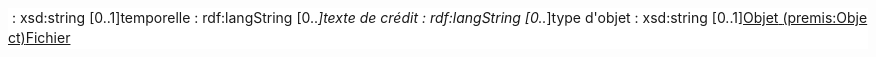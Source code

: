 <text fill="#000000" font-family="sans-serif" font-size="14" lengthAdjust="spacing" textLength="4" x="3563.5" y="711.9326"> </text><text fill="#000000" font-family="sans-serif" font-size="14" lengthAdjust="spacing" textLength="5" x="3567.5" y="711.9326">:</text><text fill="#000000" font-family="sans-serif" font-size="14" lengthAdjust="spacing" textLength="4" x="3572.5" y="711.9326"> </text><text fill="#000000" font-family="sans-serif" font-size="14" font-style="italic" lengthAdjust="spacing" textLength="68" x="3576.5" y="711.9326">xsd:string</text><text fill="#000000" font-family="sans-serif" font-size="14" lengthAdjust="spacing" textLength="4" x="3644.5" y="711.9326"> </text><text fill="#000000" font-family="sans-serif" font-size="14" lengthAdjust="spacing" textLength="36" x="3648.5" y="711.9326">[0..1]</text><text fill="#000000" font-family="sans-serif" font-size="14" lengthAdjust="spacing" textLength="74" x="3502.5" y="728.2295">temporelle</text><text fill="#000000" font-family="sans-serif" font-size="14" lengthAdjust="spacing" textLength="4" x="3576.5" y="728.2295"> </text><text fill="#000000" font-family="sans-serif" font-size="14" lengthAdjust="spacing" textLength="5" x="3580.5" y="728.2295">:</text><text fill="#000000" font-family="sans-serif" font-size="14" lengthAdjust="spacing" textLength="4" x="3585.5" y="728.2295"> </text><text fill="#000000" font-family="sans-serif" font-size="14" font-style="italic" lengthAdjust="spacing" textLength="92" x="3589.5" y="728.2295">rdf:langString</text><text fill="#000000" font-family="sans-serif" font-size="14" lengthAdjust="spacing" textLength="4" x="3681.5" y="728.2295"> </text><text fill="#000000" font-family="sans-serif" font-size="14" lengthAdjust="spacing" textLength="34" x="3685.5" y="728.2295">[0..*]</text><text fill="#000000" font-family="sans-serif" font-size="14" lengthAdjust="spacing" textLength="35" x="3502.5" y="744.5264">texte</text><text fill="#000000" font-family="sans-serif" font-size="14" lengthAdjust="spacing" textLength="4" x="3537.5" y="744.5264"> </text><text fill="#000000" font-family="sans-serif" font-size="14" lengthAdjust="spacing" textLength="18" x="3541.5" y="744.5264">de</text><text fill="#000000" font-family="sans-serif" font-size="14" lengthAdjust="spacing" textLength="4" x="3559.5" y="744.5264"> </text><text fill="#000000" font-family="sans-serif" font-size="14" lengthAdjust="spacing" textLength="39" x="3563.5" y="744.5264">crédit</text><text fill="#000000" font-family="sans-serif" font-size="14" lengthAdjust="spacing" textLength="4" x="3602.5" y="744.5264"> </text><text fill="#000000" font-family="sans-serif" font-size="14" lengthAdjust="spacing" textLength="5" x="3606.5" y="744.5264">:</text><text fill="#000000" font-family="sans-serif" font-size="14" lengthAdjust="spacing" textLength="4" x="3611.5" y="744.5264"> </text><text fill="#000000" font-family="sans-serif" font-size="14" font-style="italic" lengthAdjust="spacing" textLength="92" x="3615.5" y="744.5264">rdf:langString</text><text fill="#000000" font-family="sans-serif" font-size="14" lengthAdjust="spacing" textLength="4" x="3707.5" y="744.5264"> </text><text fill="#000000" font-family="sans-serif" font-size="14" lengthAdjust="spacing" textLength="34" x="3711.5" y="744.5264">[0..*]</text><text fill="#000000" font-family="sans-serif" font-size="14" lengthAdjust="spacing" textLength="30" x="3502.5" y="760.8232">type</text><text fill="#000000" font-family="sans-serif" font-size="14" lengthAdjust="spacing" textLength="4" x="3532.5" y="760.8232"> </text><text fill="#000000" font-family="sans-serif" font-size="14" lengthAdjust="spacing" textLength="47" x="3536.5" y="760.8232">d'objet</text><text fill="#000000" font-family="sans-serif" font-size="14" lengthAdjust="spacing" textLength="4" x="3583.5" y="760.8232"> </text><text fill="#000000" font-family="sans-serif" font-size="14" lengthAdjust="spacing" textLength="5" x="3587.5" y="760.8232">:</text><text fill="#000000" font-family="sans-serif" font-size="14" lengthAdjust="spacing" textLength="4" x="3592.5" y="760.8232"> </text><text fill="#000000" font-family="sans-serif" font-size="14" font-style="italic" lengthAdjust="spacing" textLength="68" x="3596.5" y="760.8232">xsd:string</text><text fill="#000000" font-family="sans-serif" font-size="14" lengthAdjust="spacing" textLength="4" x="3664.5" y="760.8232"> </text><text fill="#000000" font-family="sans-serif" font-size="14" lengthAdjust="spacing" textLength="36" x="3668.5" y="760.8232">[0..1]</text></g></a><a href="#premis%3AObject" target="_top" title="#premis%3AObject" xlink:actuate="onRequest" xlink:href="#premis%3AObject" xlink:show="new" xlink:title="#premis%3AObject" xlink:type="simple"><g id="elem_premis_Object"><rect codeLine="42" fill="#F1F1F1" height="26.2969" id="premis_Object" rx="3.5" ry="3.5" style="stroke:#181818;stroke-width:0.5;" width="159" x="617.5" y="1337"/><text fill="#000000" font-family="sans-serif" font-size="14" font-weight="bold" lengthAdjust="spacing" textLength="42" x="620.5" y="1354.9951">Objet</text><text fill="#000000" font-family="sans-serif" font-size="14" lengthAdjust="spacing" textLength="4" x="662.5" y="1354.9951"> </text><text fill="#000000" font-family="sans-serif" font-size="14" lengthAdjust="spacing" textLength="107" x="666.5" y="1354.9951">(premis:Object)</text></g></a><a href="#premis%3AFile" target="_top" title="#premis%3AFile" xlink:actuate="onRequest" xlink:href="#premis%3AFile" xlink:show="new" xlink:title="#premis%3AFile" xlink:type="simple"><g id="elem_premis_File"><rect codeLine="28" fill="#F1F1F1" height="132.0781" id="premis_File" rx="3.5" ry="3.5" style="stroke:#181818;stroke-width:0.5;" width="480" x="7" y="1060"/><text fill="#000000" font-family="sans-serif" font-size="14" font-weight="bold" lengthAdjust="spacing" textLength="53" x="176" y="1077.9951">Fichier</text>
